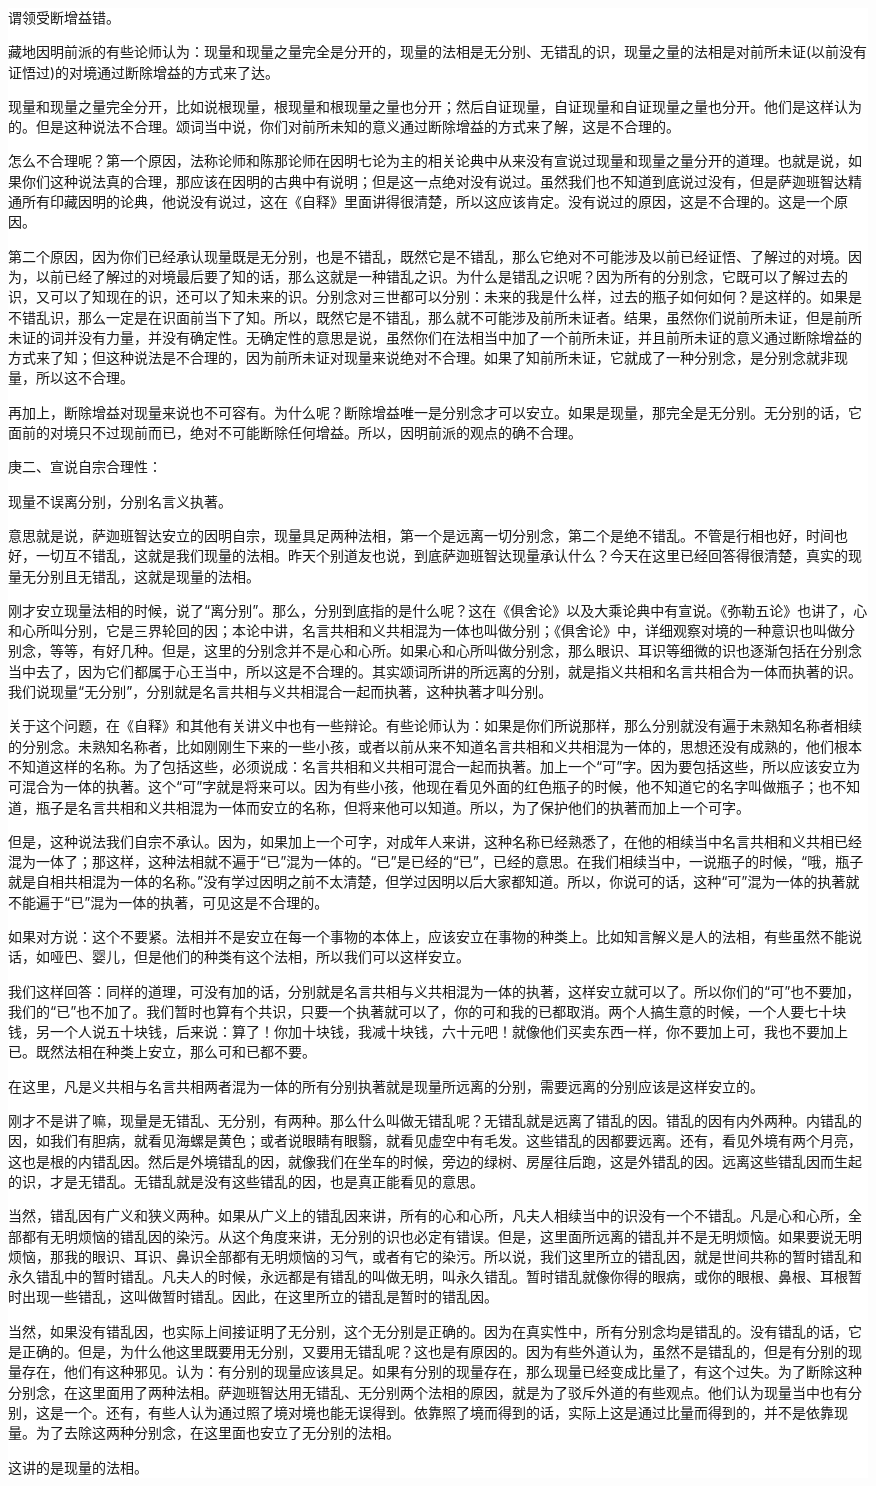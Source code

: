 谓领受断增益错。

藏地因明前派的有些论师认为：现量和现量之量完全是分开的，现量的法相是无分别、无错乱的识，现量之量的法相是对前所未证(以前没有证悟过)的对境通过断除增益的方式来了达。

现量和现量之量完全分开，比如说根现量，根现量和根现量之量也分开；然后自证现量，自证现量和自证现量之量也分开。他们是这样认为的。但是这种说法不合理。颂词当中说，你们对前所未知的意义通过断除增益的方式来了解，这是不合理的。

怎么不合理呢？第一个原因，法称论师和陈那论师在因明七论为主的相关论典中从来没有宣说过现量和现量之量分开的道理。也就是说，如果你们这种说法真的合理，那应该在因明的古典中有说明；但是这一点绝对没有说过。虽然我们也不知道到底说过没有，但是萨迦班智达精通所有印藏因明的论典，他说没有说过，这在《自释》里面讲得很清楚，所以这应该肯定。没有说过的原因，这是不合理的。这是一个原因。

第二个原因，因为你们已经承认现量既是无分别，也是不错乱，既然它是不错乱，那么它绝对不可能涉及以前已经证悟、了解过的对境。因为，以前已经了解过的对境最后要了知的话，那么这就是一种错乱之识。为什么是错乱之识呢？因为所有的分别念，它既可以了解过去的识，又可以了知现在的识，还可以了知未来的识。分别念对三世都可以分别：未来的我是什么样，过去的瓶子如何如何？是这样的。如果是不错乱识，那么一定是在识面前当下了知。所以，既然它是不错乱，那么就不可能涉及前所未证者。结果，虽然你们说前所未证，但是前所未证的词并没有力量，并没有确定性。无确定性的意思是说，虽然你们在法相当中加了一个前所未证，并且前所未证的意义通过断除增益的方式来了知；但这种说法是不合理的，因为前所未证对现量来说绝对不合理。如果了知前所未证，它就成了一种分别念，是分别念就非现量，所以这不合理。

再加上，断除增益对现量来说也不可容有。为什么呢？断除增益唯一是分别念才可以安立。如果是现量，那完全是无分别。无分别的话，它面前的对境只不过现前而已，绝对不可能断除任何增益。所以，因明前派的观点的确不合理。

庚二、宣说自宗合理性：

现量不误离分别，分别名言义执著。

意思就是说，萨迦班智达安立的因明自宗，现量具足两种法相，第一个是远离一切分别念，第二个是绝不错乱。不管是行相也好，时间也好，一切互不错乱，这就是我们现量的法相。昨天个别道友也说，到底萨迦班智达现量承认什么？今天在这里已经回答得很清楚，真实的现量无分别且无错乱，这就是现量的法相。

刚才安立现量法相的时候，说了“离分别”。那么，分别到底指的是什么呢？这在《俱舍论》以及大乘论典中有宣说。《弥勒五论》也讲了，心和心所叫分别，它是三界轮回的因；本论中讲，名言共相和义共相混为一体也叫做分别；《俱舍论》中，详细观察对境的一种意识也叫做分别念，等等，有好几种。但是，这里的分别念并不是心和心所。如果心和心所叫做分别念，那么眼识、耳识等细微的识也逐渐包括在分别念当中去了，因为它们都属于心王当中，所以这是不合理的。其实颂词所讲的所远离的分别，就是指义共相和名言共相合为一体而执著的识。我们说现量“无分别”，分别就是名言共相与义共相混合一起而执著，这种执著才叫分别。

关于这个问题，在《自释》和其他有关讲义中也有一些辩论。有些论师认为：如果是你们所说那样，那么分别就没有遍于未熟知名称者相续的分别念。未熟知名称者，比如刚刚生下来的一些小孩，或者以前从来不知道名言共相和义共相混为一体的，思想还没有成熟的，他们根本不知道这样的名称。为了包括这些，必须说成：名言共相和义共相可混合一起而执著。加上一个“可”字。因为要包括这些，所以应该安立为可混合为一体的执著。这个“可”字就是将来可以。因为有些小孩，他现在看见外面的红色瓶子的时候，他不知道它的名字叫做瓶子；也不知道，瓶子是名言共相和义共相混为一体而安立的名称，但将来他可以知道。所以，为了保护他们的执著而加上一个可字。

但是，这种说法我们自宗不承认。因为，如果加上一个可字，对成年人来讲，这种名称已经熟悉了，在他的相续当中名言共相和义共相已经混为一体了；那这样，这种法相就不遍于“已”混为一体的。“已”是已经的“已”，已经的意思。在我们相续当中，一说瓶子的时候，“哦，瓶子就是自相共相混为一体的名称。”没有学过因明之前不太清楚，但学过因明以后大家都知道。所以，你说可的话，这种“可”混为一体的执著就不能遍于“已”混为一体的执著，可见这是不合理的。

如果对方说：这个不要紧。法相并不是安立在每一个事物的本体上，应该安立在事物的种类上。比如知言解义是人的法相，有些虽然不能说话，如哑巴、婴儿，但是他们的种类有这个法相，所以我们可以这样安立。

我们这样回答：同样的道理，可没有加的话，分别就是名言共相与义共相混为一体的执著，这样安立就可以了。所以你们的“可”也不要加，我们的“已”也不加了。我们暂时也算有个共识，只要一个执著就可以了，你的可和我的已都取消。两个人搞生意的时候，一个人要七十块钱，另一个人说五十块钱，后来说：算了！你加十块钱，我减十块钱，六十元吧！就像他们买卖东西一样，你不要加上可，我也不要加上已。既然法相在种类上安立，那么可和已都不要。

在这里，凡是义共相与名言共相两者混为一体的所有分别执著就是现量所远离的分别，需要远离的分别应该是这样安立的。

刚才不是讲了嘛，现量是无错乱、无分别，有两种。那么什么叫做无错乱呢？无错乱就是远离了错乱的因。错乱的因有内外两种。内错乱的因，如我们有胆病，就看见海螺是黄色；或者说眼睛有眼翳，就看见虚空中有毛发。这些错乱的因都要远离。还有，看见外境有两个月亮，这也是根的内错乱因。然后是外境错乱的因，就像我们在坐车的时候，旁边的绿树、房屋往后跑，这是外错乱的因。远离这些错乱因而生起的识，才是无错乱。无错乱就是没有这些错乱的因，也是真正能看见的意思。

当然，错乱因有广义和狭义两种。如果从广义上的错乱因来讲，所有的心和心所，凡夫人相续当中的识没有一个不错乱。凡是心和心所，全部都有无明烦恼的错乱因的染污。从这个角度来讲，无分别的识也必定有错误。但是，这里面所远离的错乱并不是无明烦恼。如果要说无明烦恼，那我的眼识、耳识、鼻识全部都有无明烦恼的习气，或者有它的染污。所以说，我们这里所立的错乱因，就是世间共称的暂时错乱和永久错乱中的暂时错乱。凡夫人的时候，永远都是有错乱的叫做无明，叫永久错乱。暂时错乱就像你得的眼病，或你的眼根、鼻根、耳根暂时出现一些错乱，这叫做暂时错乱。因此，在这里所立的错乱是暂时的错乱因。

当然，如果没有错乱因，也实际上间接证明了无分别，这个无分别是正确的。因为在真实性中，所有分别念均是错乱的。没有错乱的话，它是正确的。但是，为什么他这里既要用无分别，又要用无错乱呢？这也是有原因的。因为有些外道认为，虽然不是错乱的，但是有分别的现量存在，他们有这种邪见。认为：有分别的现量应该具足。如果有分别的现量存在，那么现量已经变成比量了，有这个过失。为了断除这种分别念，在这里面用了两种法相。萨迦班智达用无错乱、无分别两个法相的原因，就是为了驳斥外道的有些观点。他们认为现量当中也有分别，这是一个。还有，有些人认为通过照了境对境也能无误得到。依靠照了境而得到的话，实际上这是通过比量而得到的，并不是依靠现量。为了去除这两种分别念，在这里面也安立了无分别的法相。

这讲的是现量的法相。
